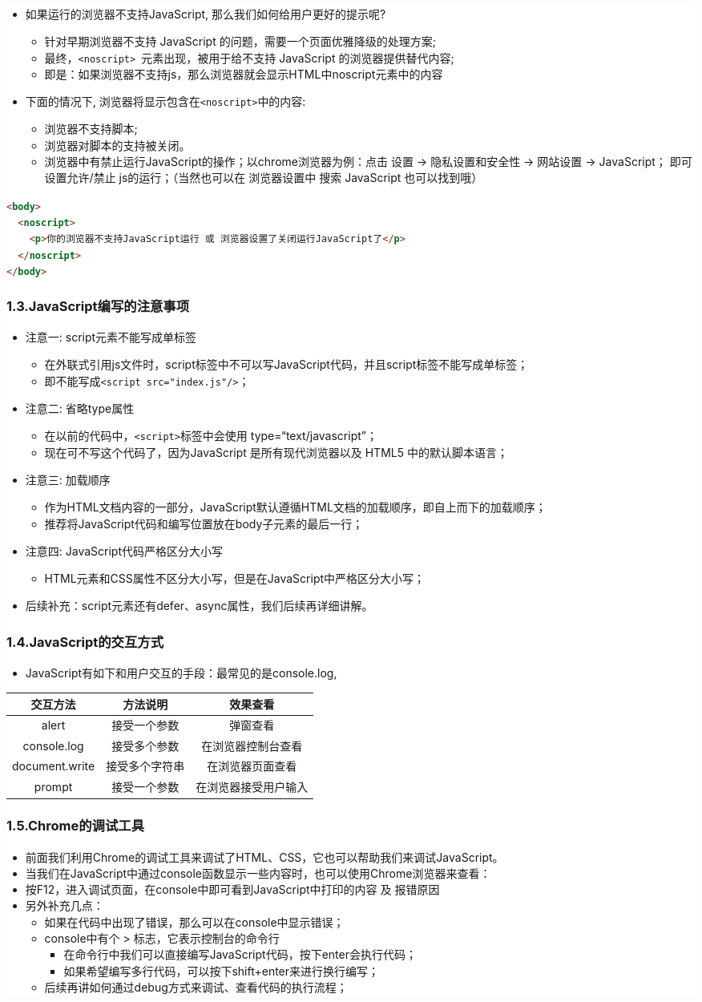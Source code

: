 - 如果运行的浏览器不支持JavaScript, 那么我们如何给用户更好的提示呢? 
  - 针对早期浏览器不支持 JavaScript 的问题，需要一个页面优雅降级的处理方案; 
  - 最终，`<noscript> `元素出现，被用于给不支持 JavaScript 的浏览器提供替代内容; 
  - 即是：如果浏览器不支持js，那么浏览器就会显示HTML中noscript元素中的内容

- 下面的情况下, 浏览器将显示包含在`<noscript>`中的内容: 
  - 浏览器不支持脚本; 
  - 浏览器对脚本的支持被关闭。
  - 浏览器中有禁止运行JavaScript的操作；以chrome浏览器为例：点击  设置 -> 隐私设置和安全性 -> 网站设置 -> JavaScript；  即可设置允许/禁止 js的运行；（当然也可以在 浏览器设置中 搜索 JavaScript 也可以找到哦）

```html
<body>
  <noscript>
    <p>你的浏览器不支持JavaScript运行 或 浏览器设置了关闭运行JavaScript了</p>  
  </noscript>
</body>
```

### 1.3.JavaScript编写的注意事项

- 注意一: script元素不能写成单标签
  - 在外联式引用js文件时，script标签中不可以写JavaScript代码，并且script标签不能写成单标签；
  - 即不能写成`<script src="index.js"/>`； 

- 注意二: 省略type属性
  - 在以前的代码中，`<script>`标签中会使用 type=“text/javascript”； 
  - 现在可不写这个代码了，因为JavaScript 是所有现代浏览器以及 HTML5 中的默认脚本语言； 

- 注意三: 加载顺序
  - 作为HTML文档内容的一部分，JavaScript默认遵循HTML文档的加载顺序，即自上而下的加载顺序；
  - 推荐将JavaScript代码和编写位置放在body子元素的最后一行； 

- 注意四: JavaScript代码严格区分大小写
  - HTML元素和CSS属性不区分大小写，但是在JavaScript中严格区分大小写；

- 后续补充：script元素还有defer、async属性，我们后续再详细讲解。

### 1.4.JavaScript的交互方式

- JavaScript有如下和用户交互的手段：最常见的是console.log,

|    交互方法    |    方法说明    |       效果查看       |
| :------------: | :------------: | :------------------: |
|     alert      |  接受一个参数  |       弹窗查看       |
|  console.log   |  接受多个参数  |  在浏览器控制台查看  |
| document.write | 接受多个字符串 |   在浏览器页面查看   |
|     prompt     |  接受一个参数  | 在浏览器接受用户输入 |

### 1.5.Chrome的调试工具

- 前面我们利用Chrome的调试工具来调试了HTML、CSS，它也可以帮助我们来调试JavaScript。 
- 当我们在JavaScript中通过console函数显示一些内容时，也可以使用Chrome浏览器来查看：
- 按F12，进入调试页面，在console中即可看到JavaScript中打印的内容 及 报错原因
- 另外补充几点：
  - 如果在代码中出现了错误，那么可以在console中显示错误； 
  - console中有个 > 标志，它表示控制台的命令行
    - 在命令行中我们可以直接编写JavaScript代码，按下enter会执行代码；
    - 如果希望编写多行代码，可以按下shift+enter来进行换行编写；
  - 后续再讲如何通过debug方式来调试、查看代码的执行流程；
